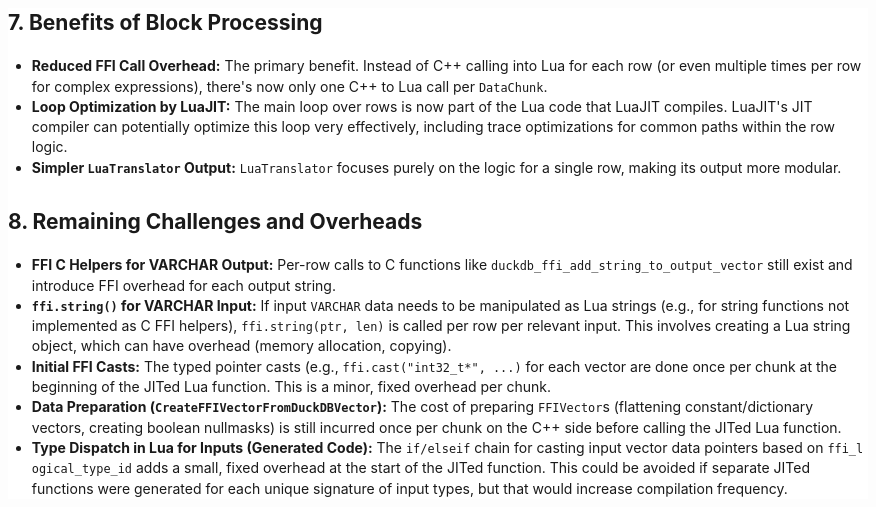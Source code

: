 ## 7. Benefits of Block Processing

*   **Reduced FFI Call Overhead:** The primary benefit. Instead of C++ calling into Lua for each row (or even multiple times per row for complex expressions), there's now only one C++ to Lua call per `DataChunk`.
*   **Loop Optimization by LuaJIT:** The main loop over rows is now part of the Lua code that LuaJIT compiles. LuaJIT's JIT compiler can potentially optimize this loop very effectively, including trace optimizations for common paths within the row logic.
*   **Simpler `LuaTranslator` Output:** `LuaTranslator` focuses purely on the logic for a single row, making its output more modular.

## 8. Remaining Challenges and Overheads

*   **FFI C Helpers for VARCHAR Output:** Per-row calls to C functions like `duckdb_ffi_add_string_to_output_vector` still exist and introduce FFI overhead for each output string.
*   **`ffi.string()` for VARCHAR Input:** If input `VARCHAR` data needs to be manipulated as Lua strings (e.g., for string functions not implemented as C FFI helpers), `ffi.string(ptr, len)` is called per row per relevant input. This involves creating a Lua string object, which can have overhead (memory allocation, copying).
*   **Initial FFI Casts:** The typed pointer casts (e.g., `ffi.cast("int32_t*", ...)` for each vector are done once per chunk at the beginning of the JITed Lua function. This is a minor, fixed overhead per chunk.
*   **Data Preparation (`CreateFFIVectorFromDuckDBVector`):** The cost of preparing `FFIVector`s (flattening constant/dictionary vectors, creating boolean nullmasks) is still incurred once per chunk on the C++ side before calling the JITed Lua function.
*   **Type Dispatch in Lua for Inputs (Generated Code):** The `if/elseif` chain for casting input vector data pointers based on `ffi_logical_type_id` adds a small, fixed overhead at the start of the JITed function. This could be avoided if separate JITed functions were generated for each unique signature of input types, but that would increase compilation frequency.
